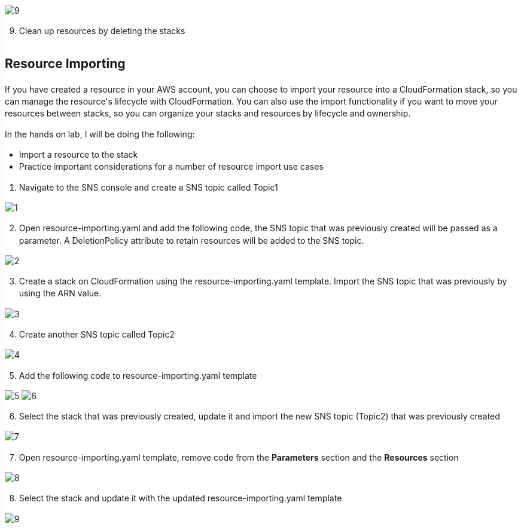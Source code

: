 <img width="733" alt="9" src="https://github.com/user-attachments/assets/d6a012a9-ad7d-4fdf-9fe0-974f23ccada0" />

9. Clean up resources by deleting the stacks


## Resource Importing
If you have created a resource in your AWS account, you can choose to import your resource into a CloudFormation stack, so you can manage the resource's lifecycle with CloudFormation. You can also use the import functionality if you want to move your resources between stacks, so you can organize your stacks and resources by lifecycle and ownership.

In the hands on lab, I will be doing the following:
* Import a resource to the stack
* Practice important considerations for a number of resource import use cases

1. Navigate to the SNS console and create a SNS topic called Topic1

<img width="946" alt="1" src="https://github.com/user-attachments/assets/d2cf2a99-48e1-4d6c-9dbf-639ad6280f79" />

2. Open resource-importing.yaml and add the following code, the SNS topic that was previously created will be passed as a parameter. A DeletionPolicy attribute to retain resources will be added to the SNS topic.

<img width="518" alt="2" src="https://github.com/user-attachments/assets/cf2af98f-853d-412d-90ac-187b766a7fdd" />

3. Create a stack on CloudFormation using the resource-importing.yaml template. Import the SNS topic that was previously by using the ARN value.

<img width="946" alt="3" src="https://github.com/user-attachments/assets/674b47e7-1d9b-4265-850b-9be9d9940d1c" />

4. Create another SNS topic called Topic2

<img width="950" alt="4" src="https://github.com/user-attachments/assets/d92a2536-a3d6-4ff7-aa59-b440cb9ebd30" />

5. Add the following code to resource-importing.yaml template

<img width="548" alt="5" src="https://github.com/user-attachments/assets/a226d6f9-29d8-43ab-a283-8ac80fdfbeb4" />

<img width="231" alt="6" src="https://github.com/user-attachments/assets/1d944154-8190-4dca-b6e0-d60c18bacf18" />

6. Select the stack that was previously created, update it and import the new SNS topic (Topic2) that was previously created

<img width="955" alt="7" src="https://github.com/user-attachments/assets/59f1ad2b-12e8-4452-870a-5442f5bafefe" />

7. Open resource-importing.yaml template, remove code from the **Parameters** section and the **Resources** section

<img width="557" alt="8" src="https://github.com/user-attachments/assets/1847ce29-7a10-4652-a652-b90006c78969" />

8. Select the stack and update it with the updated resource-importing.yaml template

<img width="952" alt="9" src="https://github.com/user-attachments/assets/43e9476c-4aa0-40e9-8746-e41464e6c8de" />
